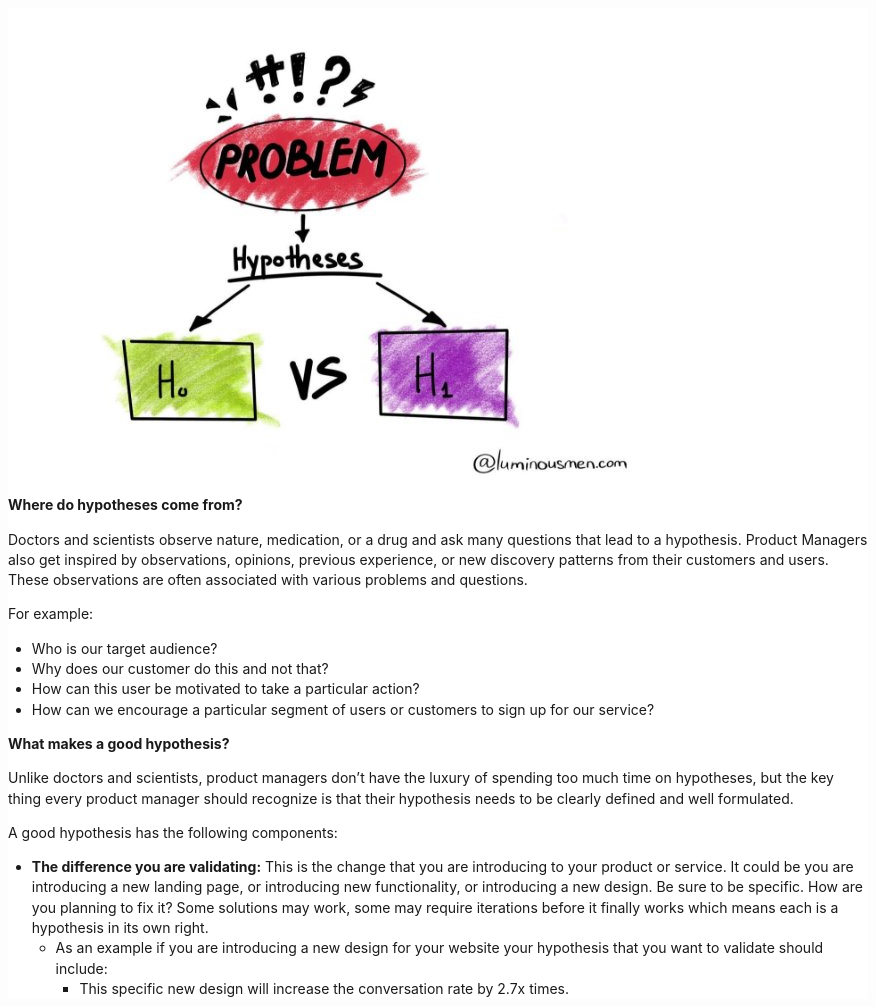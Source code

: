 ![](Aspose.Words.4a51f970-fe09-4ff5-bc85-87e21ed6190f.001.jpeg)

**Where do hypotheses come from?**

Doctors and scientists observe nature, medication, or a drug and ask many questions that lead to a hypothesis. Product Managers also get inspired by observations, opinions, previous experience, or new discovery patterns from their customers and users. These observations are often associated with various problems and questions.

For example:

- Who is our target audience?
- Why does our customer do this and not that?
- How can this user be motivated to take a particular action?
- How can we encourage a particular segment of users or customers to sign up for our service?

**What makes a good hypothesis?**

Unlike doctors and scientists, product managers don’t have the luxury of spending too much time on hypotheses, but the key thing every product manager should recognize is that their hypothesis needs to be clearly defined and well formulated.

A good hypothesis has the following components:

- **The difference you are validating:** This is the change that you are introducing to your product or service. It could be you are introducing a new landing page, or introducing new functionality, or introducing a new design. Be sure to be specific. How are you planning to fix it? Some solutions may work, some may require iterations before it finally works which means each is a hypothesis in its own right.
  - As an example if you are introducing a new design for your website your hypothesis that you want to validate should include:
    - This specific new design will increase the conversation rate by 2.7x times.
